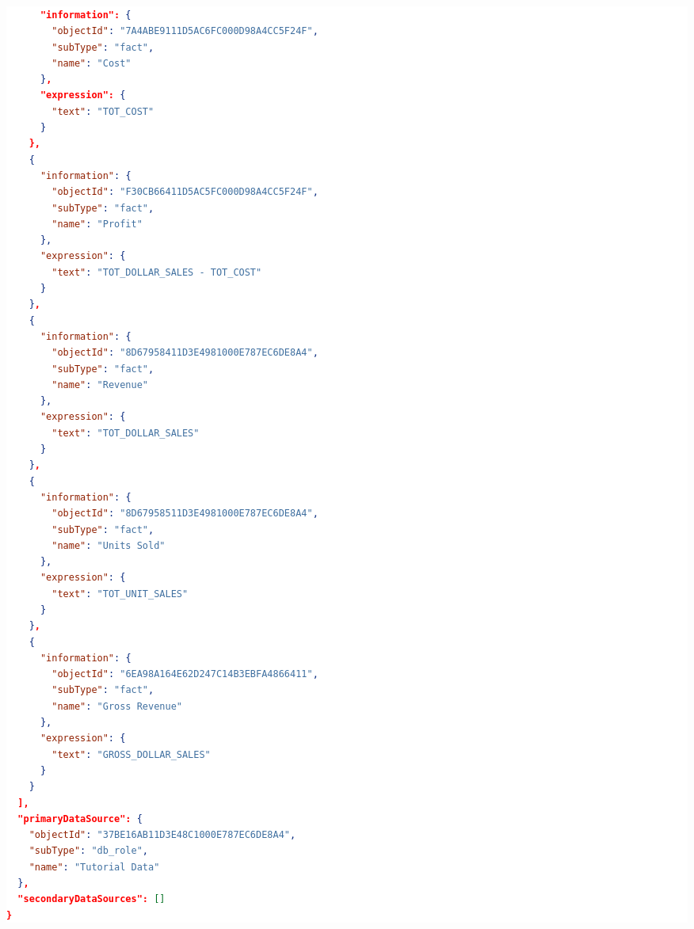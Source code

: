    ```json
         "information": {
           "objectId": "7A4ABE9111D5AC6FC000D98A4CC5F24F",
           "subType": "fact",
           "name": "Cost"
         },
         "expression": {
           "text": "TOT_COST"
         }
       },
       {
         "information": {
           "objectId": "F30CB66411D5AC5FC000D98A4CC5F24F",
           "subType": "fact",
           "name": "Profit"
         },
         "expression": {
           "text": "TOT_DOLLAR_SALES - TOT_COST"
         }
       },
       {
         "information": {
           "objectId": "8D67958411D3E4981000E787EC6DE8A4",
           "subType": "fact",
           "name": "Revenue"
         },
         "expression": {
           "text": "TOT_DOLLAR_SALES"
         }
       },
       {
         "information": {
           "objectId": "8D67958511D3E4981000E787EC6DE8A4",
           "subType": "fact",
           "name": "Units Sold"
         },
         "expression": {
           "text": "TOT_UNIT_SALES"
         }
       },
       {
         "information": {
           "objectId": "6EA98A164E62D247C14B3EBFA4866411",
           "subType": "fact",
           "name": "Gross Revenue"
         },
         "expression": {
           "text": "GROSS_DOLLAR_SALES"
         }
       }
     ],
     "primaryDataSource": {
       "objectId": "37BE16AB11D3E48C1000E787EC6DE8A4",
       "subType": "db_role",
       "name": "Tutorial Data"
     },
     "secondaryDataSources": []
   }
   ```
